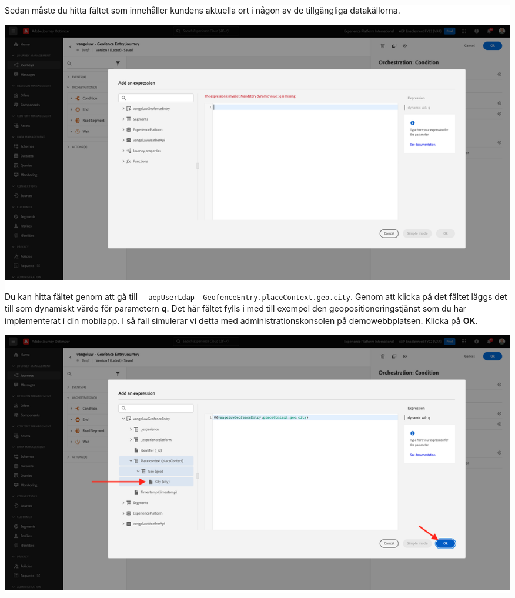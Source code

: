 Sedan måste du hitta fältet som innehåller kundens aktuella ort i någon av de tillgängliga datakällorna.

![Demo](./images/jo12.png)

Du kan hitta fältet genom att gå till `--aepUserLdap--GeofenceEntry.placeContext.geo.city`. Genom att klicka på det fältet läggs det till som dynamiskt värde för parametern **q**. Det här fältet fylls i med till exempel den geopositioneringstjänst som du har implementerat i din mobilapp. I så fall simulerar vi detta med administrationskonsolen på demowebbplatsen. Klicka på **OK**.

![Demo](./images/jo13.png)
